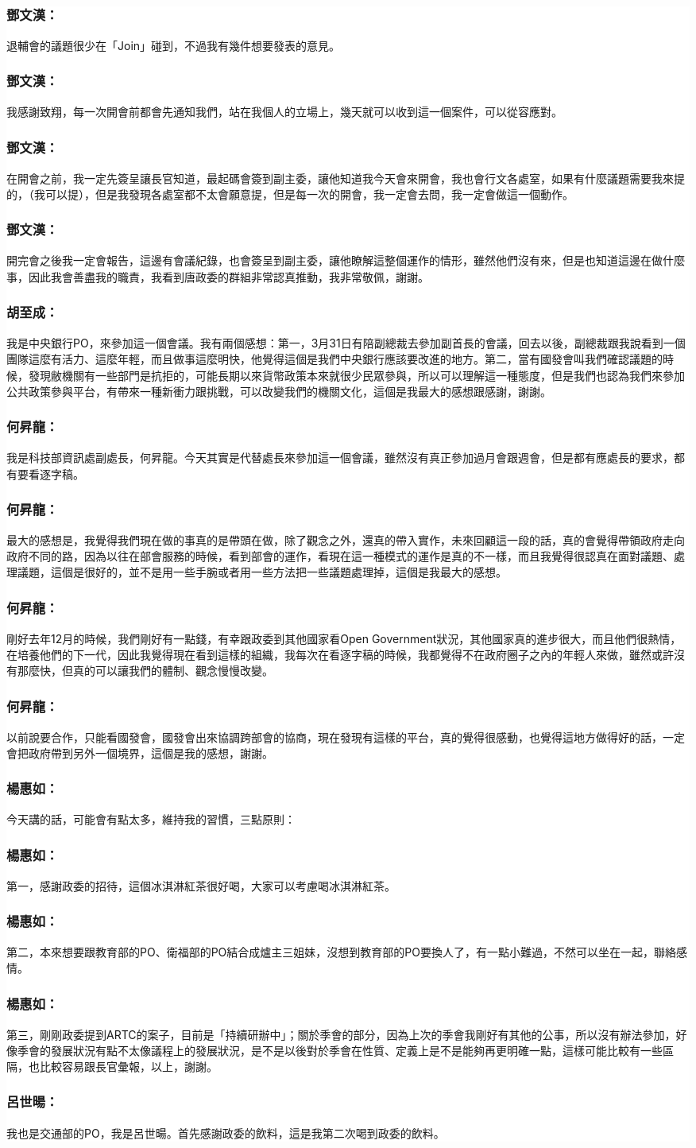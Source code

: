 ### 鄧文漢：
退輔會的議題很少在「Join」碰到，不過我有幾件想要發表的意見。

### 鄧文漢：
我感謝致翔，每一次開會前都會先通知我們，站在我個人的立場上，幾天就可以收到這一個案件，可以從容應對。

### 鄧文漢：
在開會之前，我一定先簽呈讓長官知道，最起碼會簽到副主委，讓他知道我今天會來開會，我也會行文各處室，如果有什麼議題需要我來提的，（我可以提），但是我發現各處室都不太會願意提，但是每一次的開會，我一定會去問，我一定會做這一個動作。

### 鄧文漢：
開完會之後我一定會報告，這邊有會議紀錄，也會簽呈到副主委，讓他瞭解這整個運作的情形，雖然他們沒有來，但是也知道這邊在做什麼事，因此我會善盡我的職責，我看到唐政委的群組非常認真推動，我非常敬佩，謝謝。

### 胡至成：
我是中央銀行PO，來參加這一個會議。我有兩個感想：第一，3月31日有陪副總裁去參加副首長的會議，回去以後，副總裁跟我說看到一個團隊這麼有活力、這麼年輕，而且做事這麼明快，他覺得這個是我們中央銀行應該要改進的地方。第二，當有國發會叫我們確認議題的時候，發現敝機關有一些部門是抗拒的，可能長期以來貨幣政策本來就很少民眾參與，所以可以理解這一種態度，但是我們也認為我們來參加公共政策參與平台，有帶來一種新衝力跟挑戰，可以改變我們的機關文化，這個是我最大的感想跟感謝，謝謝。

### 何昇龍：
我是科技部資訊處副處長，何昇龍。今天其實是代替處長來參加這一個會議，雖然沒有真正參加過月會跟週會，但是都有應處長的要求，都有要看逐字稿。

### 何昇龍：
最大的感想是，我覺得我們現在做的事真的是帶頭在做，除了觀念之外，還真的帶入實作，未來回顧這一段的話，真的會覺得帶領政府走向政府不同的路，因為以往在部會服務的時候，看到部會的運作，看現在這一種模式的運作是真的不一樣，而且我覺得很認真在面對議題、處理議題，這個是很好的，並不是用一些手腕或者用一些方法把一些議題處理掉，這個是我最大的感想。

### 何昇龍：
剛好去年12月的時候，我們剛好有一點錢，有幸跟政委到其他國家看Open Government狀況，其他國家真的進步很大，而且他們很熱情，在培養他們的下一代，因此我覺得現在看到這樣的組織，我每次在看逐字稿的時候，我都覺得不在政府圈子之內的年輕人來做，雖然或許沒有那麼快，但真的可以讓我們的體制、觀念慢慢改變。

### 何昇龍：
以前說要合作，只能看國發會，國發會出來協調跨部會的協商，現在發現有這樣的平台，真的覺得很感動，也覺得這地方做得好的話，一定會把政府帶到另外一個境界，這個是我的感想，謝謝。

### 楊惠如：
今天講的話，可能會有點太多，維持我的習慣，三點原則：

### 楊惠如：
第一，感謝政委的招待，這個冰淇淋紅茶很好喝，大家可以考慮喝冰淇淋紅茶。

### 楊惠如：
第二，本來想要跟教育部的PO、衛福部的PO結合成爐主三姐妹，沒想到教育部的PO要換人了，有一點小難過，不然可以坐在一起，聯絡感情。

### 楊惠如：
第三，剛剛政委提到ARTC的案子，目前是「持續研辦中」；關於季會的部分，因為上次的季會我剛好有其他的公事，所以沒有辦法參加，好像季會的發展狀況有點不太像議程上的發展狀況，是不是以後對於季會在性質、定義上是不是能夠再更明確一點，這樣可能比較有一些區隔，也比較容易跟長官彙報，以上，謝謝。

### 呂世暘：
我也是交通部的PO，我是呂世暘。首先感謝政委的飲料，這是我第二次喝到政委的飲料。

